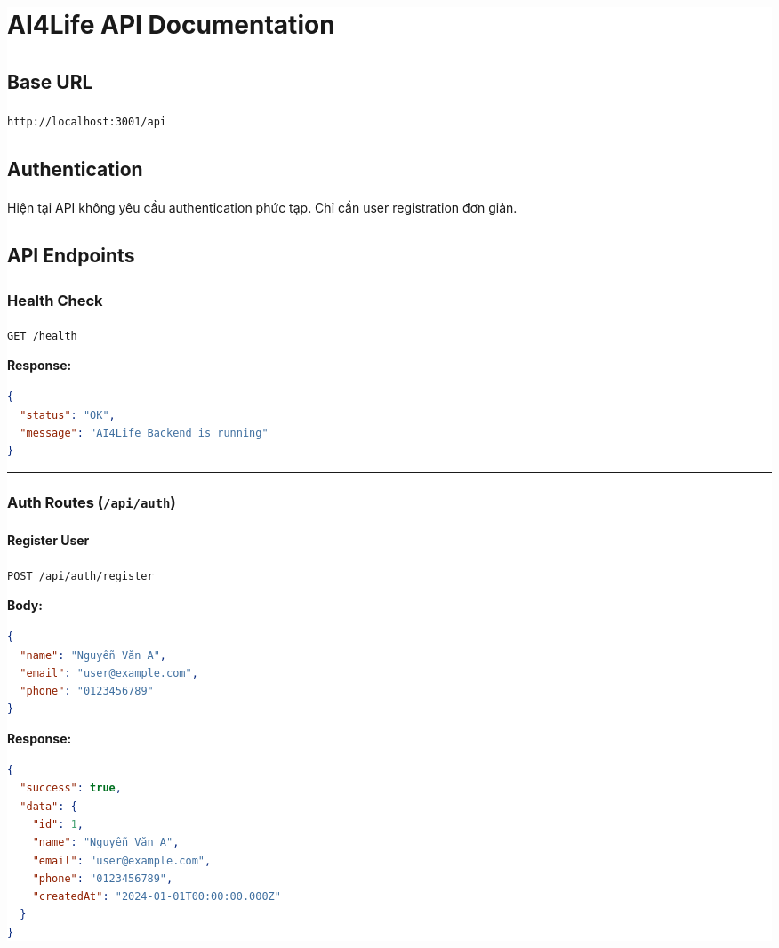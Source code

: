# AI4Life API Documentation

## Base URL
```
http://localhost:3001/api
```

## Authentication
Hiện tại API không yêu cầu authentication phức tạp. Chỉ cần user registration đơn giản.

## API Endpoints

### Health Check
```http
GET /health
```
**Response:**
```json
{
  "status": "OK",
  "message": "AI4Life Backend is running"
}
```

---

### Auth Routes (`/api/auth`)

#### Register User
```http
POST /api/auth/register
```
**Body:**
```json
{
  "name": "Nguyễn Văn A",
  "email": "user@example.com",
  "phone": "0123456789"
}
```
**Response:**
```json
{
  "success": true,
  "data": {
    "id": 1,
    "name": "Nguyễn Văn A",
    "email": "user@example.com",
    "phone": "0123456789",
    "createdAt": "2024-01-01T00:00:00.000Z"
  }
}
```
